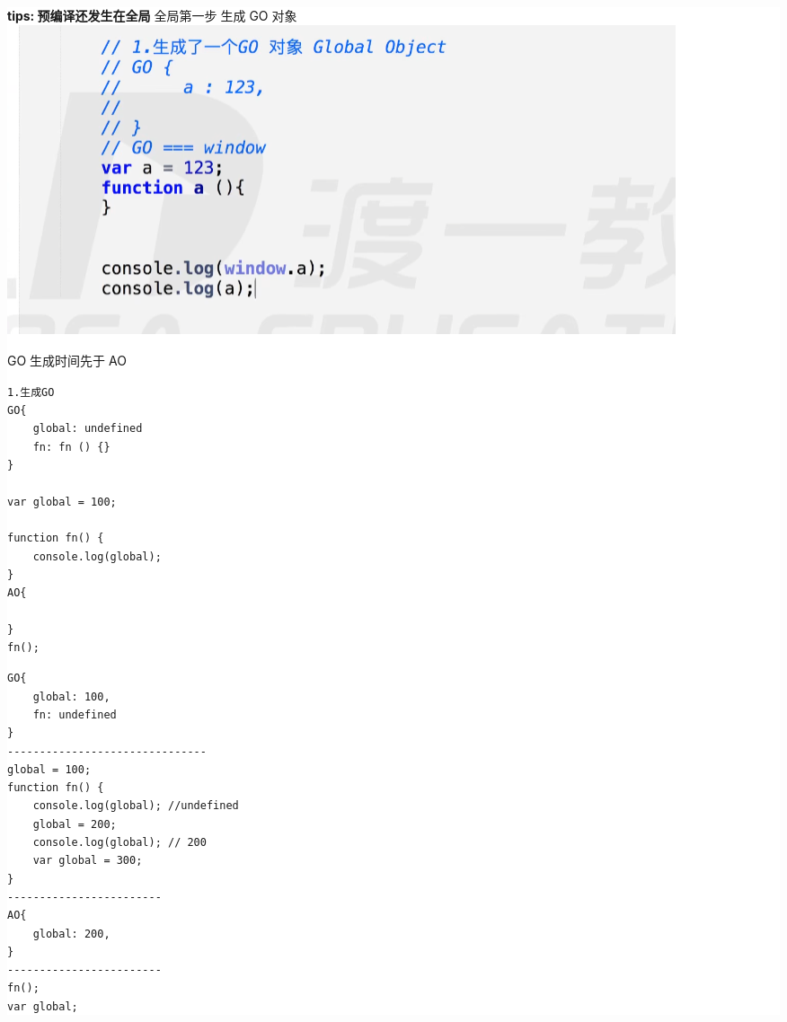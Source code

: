 **tips: 预编译还发生在全局**
全局第一步 生成 GO 对象
![](./imgs/Snipaste_2022-09-26_14-22-51.png)

GO 生成时间先于 AO

```
1.生成GO
GO{
    global: undefined
    fn: fn () {}
}

var global = 100;

function fn() {
    console.log(global);
}
AO{

}
fn();

```

```
GO{
    global: 100,
    fn: undefined
}
-------------------------------
global = 100;
function fn() {
    console.log(global); //undefined
    global = 200;
    console.log(global); // 200
    var global = 300;
}
------------------------
AO{
    global: 200,
}
------------------------
fn();
var global;

```
